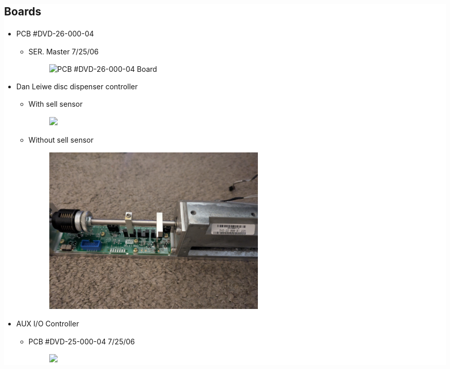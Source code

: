 


## Boards
- PCB #DVD-26-000-04
   - SER. Master 7/25/06
		<figure class="image image_resized" style="width:50%;"><img src="/pcb_dvd-26-000-04_snachodog.jpg" alt="PCB #DVD-26-000-04 Board"></figure>

- Dan Leiwe disc dispenser controller
  
  - With sell sensor
	<figure class="image image_resized" style="width:50%;"><img src="/hardware/dan_leiwe_board_motor_position.jpg"></figure>

  - Without sell sensor
  	<figure class="image image_resized" style="width:50%;"><img src="/vend_door_without_sell_pin.jpg"></figure>

- AUX I/O Controller
   - PCB #DVD-25-000-04 7/25/06
   
		<figure class="image image_resized" style="width:50%;"><img src="/hardware/aux-io-controller-board.jpg"></figure>
